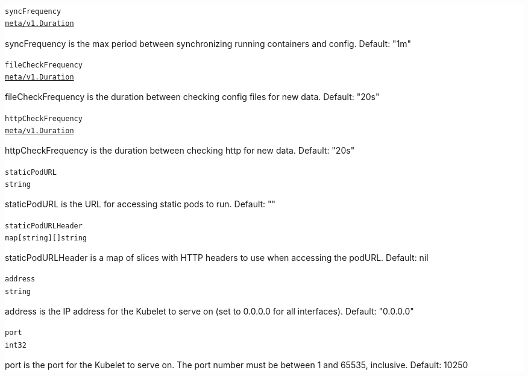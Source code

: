 </tr>
<tr><td><code>syncFrequency</code><br/>
<a href="https://pkg.go.dev/k8s.io/apimachinery/pkg/apis/meta/v1#Duration"><code>meta/v1.Duration</code></a>
</td>
<td>
   <p>syncFrequency is the max period between synchronizing running
containers and config.
Default: &quot;1m&quot;</p>
</td>
</tr>
<tr><td><code>fileCheckFrequency</code><br/>
<a href="https://pkg.go.dev/k8s.io/apimachinery/pkg/apis/meta/v1#Duration"><code>meta/v1.Duration</code></a>
</td>
<td>
   <p>fileCheckFrequency is the duration between checking config files for
new data.
Default: &quot;20s&quot;</p>
</td>
</tr>
<tr><td><code>httpCheckFrequency</code><br/>
<a href="https://pkg.go.dev/k8s.io/apimachinery/pkg/apis/meta/v1#Duration"><code>meta/v1.Duration</code></a>
</td>
<td>
   <p>httpCheckFrequency is the duration between checking http for new data.
Default: &quot;20s&quot;</p>
</td>
</tr>
<tr><td><code>staticPodURL</code><br/>
<code>string</code>
</td>
<td>
   <p>staticPodURL is the URL for accessing static pods to run.
Default: &quot;&quot;</p>
</td>
</tr>
<tr><td><code>staticPodURLHeader</code><br/>
<code>map[string][]string</code>
</td>
<td>
   <p>staticPodURLHeader is a map of slices with HTTP headers to use when accessing the podURL.
Default: nil</p>
</td>
</tr>
<tr><td><code>address</code><br/>
<code>string</code>
</td>
<td>
   <p>address is the IP address for the Kubelet to serve on (set to 0.0.0.0
for all interfaces).
Default: &quot;0.0.0.0&quot;</p>
</td>
</tr>
<tr><td><code>port</code><br/>
<code>int32</code>
</td>
<td>
   <p>port is the port for the Kubelet to serve on.
The port number must be between 1 and 65535, inclusive.
Default: 10250</p>
</td>
</tr>